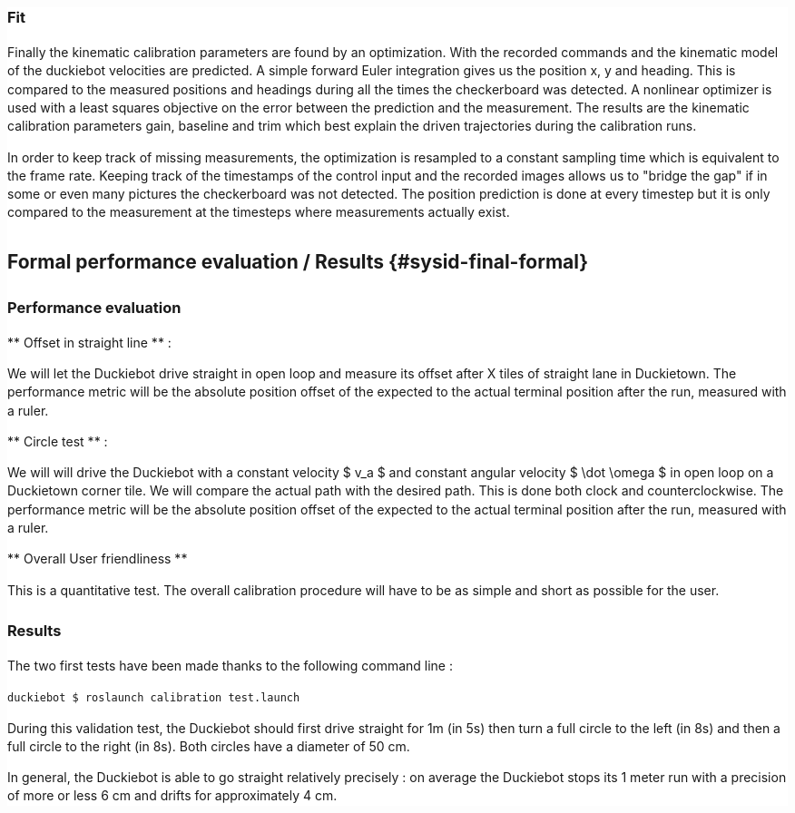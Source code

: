 
### Fit

Finally the kinematic calibration parameters are found by an optimization. With the recorded commands and the kinematic model of the duckiebot velocities are predicted. A simple forward Euler integration gives us the position x, y and heading. This is compared to the measured positions and headings during all the times the checkerboard was detected. A nonlinear optimizer is used with a least squares objective on the error between the prediction and the measurement. The results are the kinematic calibration parameters gain, baseline and trim which best explain the driven trajectories during the calibration runs.

In order to keep track of missing measurements, the optimization is resampled to a constant sampling time which is equivalent to the frame rate. Keeping track of the timestamps of the control input and the recorded images allows us to "bridge the gap" if in some or even many pictures the checkerboard was not detected. The position prediction is done at every timestep but it is only compared to the measurement at the timesteps where measurements actually exist.



## Formal performance evaluation / Results {#sysid-final-formal}

### Performance evaluation

** Offset in straight line **  :

We will let the Duckiebot drive straight in open loop and measure its offset after X tiles of straight lane in Duckietown. The performance metric will be the absolute position offset of the expected to the actual terminal position after the run, measured with a ruler.

** Circle test ** : 

We will will drive the Duckiebot with a constant velocity $ v_a $ and constant angular velocity $ \dot \omega $ in open loop on a Duckietown corner tile. We will compare the actual path with the desired path. This is done both clock and counterclockwise. The performance metric will be the absolute position offset of the expected to the actual terminal position after the run, measured with a ruler.


** Overall User friendliness **

This is a quantitative test. The overall calibration procedure will have to be as simple and short as possible for the user. 


### Results

The two first tests have been made thanks to the following command line : 

    duckiebot $ roslaunch calibration test.launch

During this validation test, the Duckiebot should first drive straight for 1m (in 5s) then turn a full circle to the left (in 8s) and then a full circle to the right (in 8s). Both circles have a diameter of 50 cm. 


In general, the Duckiebot is able to go straight relatively precisely : on average the Duckiebot stops its 1 meter run with a precision of more or less 6 cm and drifts for approximately 4 cm. 
